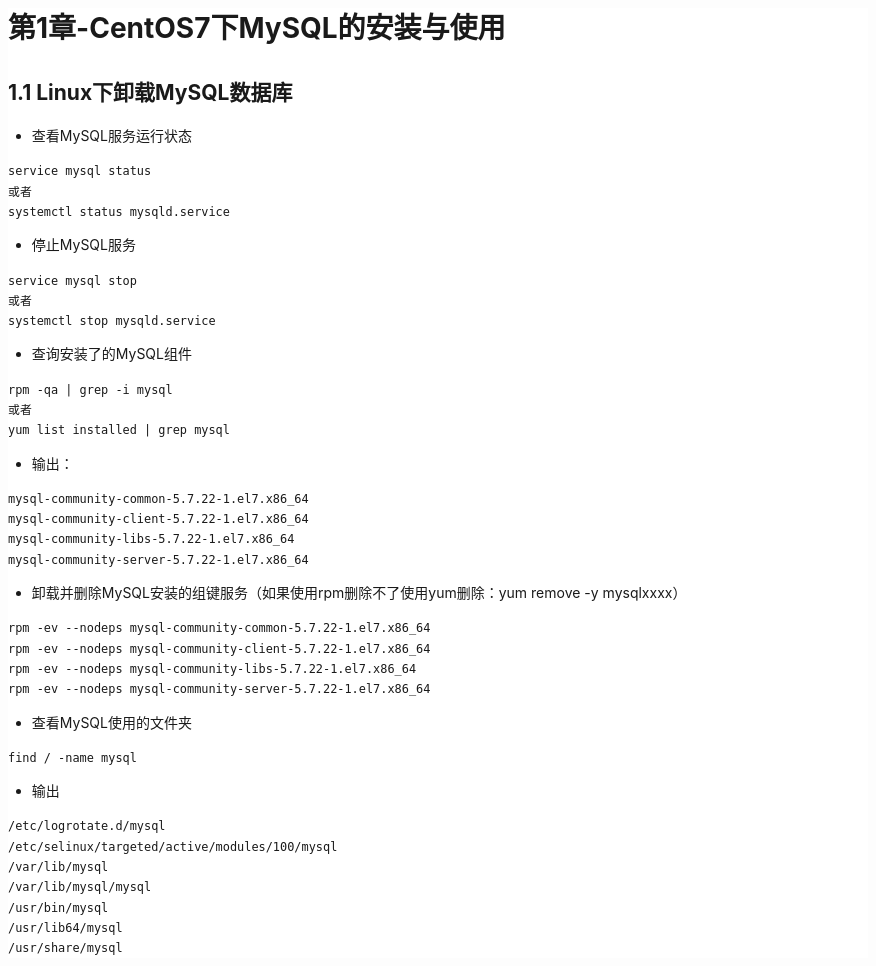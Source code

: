 # 第1章-CentOS7下MySQL的安装与使用

## 1.1 Linux下卸载MySQL数据库

* 查看MySQL服务运行状态

```shell
service mysql status
或者
systemctl status mysqld.service
```

* 停止MySQL服务

```shell
service mysql stop
或者
systemctl stop mysqld.service
```

* 查询安装了的MySQL组件

```
rpm -qa | grep -i mysql
或者
yum list installed | grep mysql
```

* 输出：

```
mysql-community-common-5.7.22-1.el7.x86_64
mysql-community-client-5.7.22-1.el7.x86_64
mysql-community-libs-5.7.22-1.el7.x86_64
mysql-community-server-5.7.22-1.el7.x86_64
```

* 卸载并删除MySQL安装的组键服务（如果使用rpm删除不了使用yum删除：yum remove -y mysqlxxxx）

```
rpm -ev --nodeps mysql-community-common-5.7.22-1.el7.x86_64
rpm -ev --nodeps mysql-community-client-5.7.22-1.el7.x86_64
rpm -ev --nodeps mysql-community-libs-5.7.22-1.el7.x86_64
rpm -ev --nodeps mysql-community-server-5.7.22-1.el7.x86_64
```

* 查看MySQL使用的文件夹

```
find / -name mysql
```

* 输出

```
/etc/logrotate.d/mysql
/etc/selinux/targeted/active/modules/100/mysql
/var/lib/mysql
/var/lib/mysql/mysql
/usr/bin/mysql
/usr/lib64/mysql
/usr/share/mysql
```
